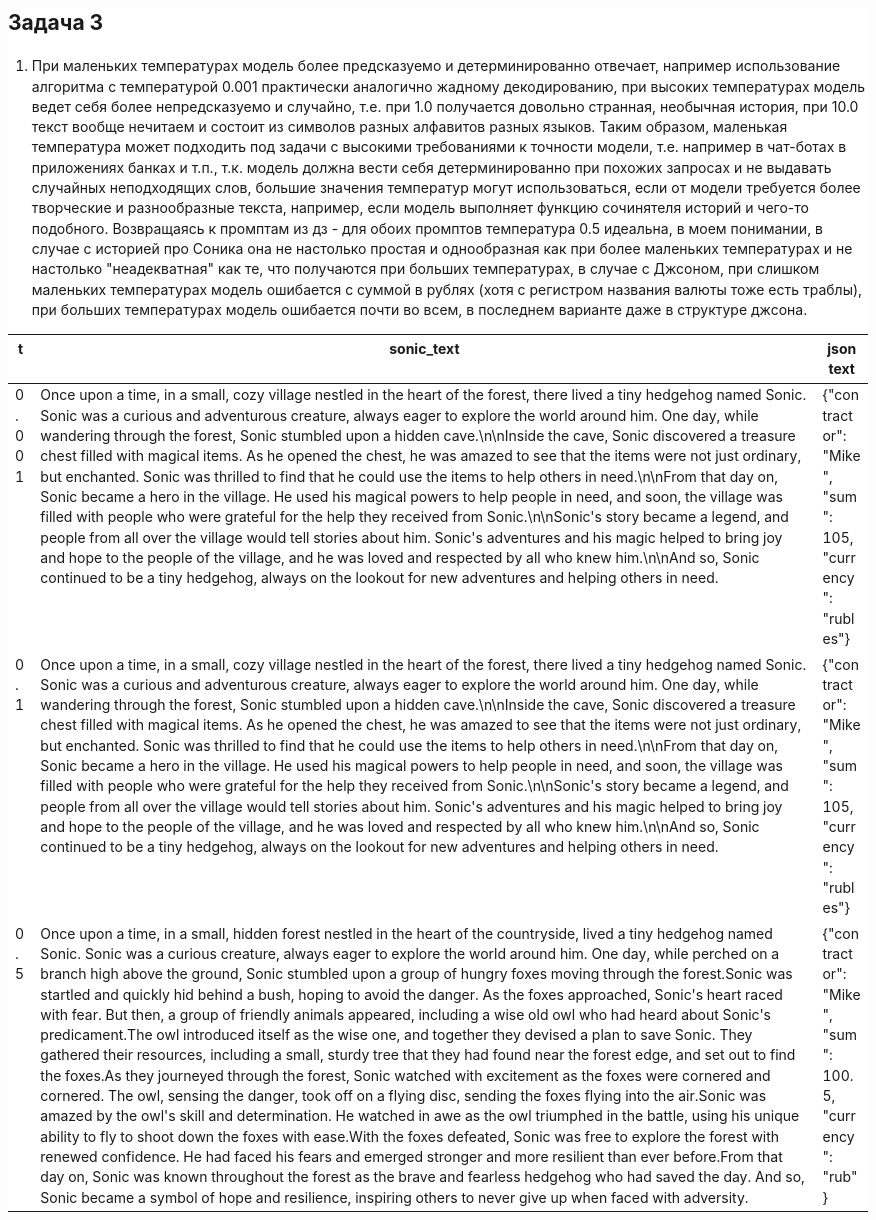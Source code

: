 ## Задача 3

1. При маленьких температурах модель более предсказуемо и детерминированно отвечает, например использование алгоритма с температурой 0.001 практически аналогично жадному декодированию, при высоких температурах модель ведет себя более непредсказуемо и случайно, т.е. при 1.0 получается довольно странная, необычная история, при 10.0 текст вообще нечитаем и состоит из символов разных алфавитов разных языков. Таким образом, маленькая температура может подходить под задачи с высокими требованиями к точности модели, т.е. например в чат-ботах в приложениях банках и т.п., т.к. модель должна вести себя детерминированно при похожих запросах и не выдавать случайных неподходящих слов, большие значения температур могут использоваться, если от модели требуется более творческие и разнообразные текста, например, если модель выполняет функцию сочинятеля историй и чего-то подобного. Возвращаясь к промптам из дз - для обоих промптов температура 0.5 идеальна, в моем понимании, в случае с историей про Соника она не настолько простая и однообразная как при более маленьких температурах и не настолько "неадекватная" как те, что получаются при больших температурах, в случае с Джсоном, при слишком маленьких температурах модель ошибается с суммой в рублях (хотя с регистром названия валюты тоже есть траблы), при больших температурах модель ошибается почти во всем, в последнем варианте даже в структуре джсона.


|t      | sonic_text| json text|
|------|-----------------------|------------|
|    0.001  |       Once upon a time, in a small, cozy village nestled in the heart of the forest, there lived a tiny hedgehog named Sonic. Sonic was a curious and adventurous creature, always eager to explore the world around him. One day, while wandering through the forest, Sonic stumbled upon a hidden cave.\n\nInside the cave, Sonic discovered a treasure chest filled with magical items. As he opened the chest, he was amazed to see that the items were not just ordinary, but enchanted. Sonic was thrilled to find that he could use the items to help others in need.\n\nFrom that day on, Sonic became a hero in the village. He used his magical powers to help people in need, and soon, the village was filled with people who were grateful for the help they received from Sonic.\n\nSonic's story became a legend, and people from all over the village would tell stories about him. Sonic's adventures and his magic helped to bring joy and hope to the people of the village, and he was loved and respected by all who knew him.\n\nAnd so, Sonic continued to be a tiny hedgehog, always on the lookout for new adventures and helping others in need.                | {"contractor": "Mike", "sum": 105, "currency": "rubles"} |
|0.1| Once upon a time, in a small, cozy village nestled in the heart of the forest, there lived a tiny hedgehog named Sonic. Sonic was a curious and adventurous creature, always eager to explore the world around him. One day, while wandering through the forest, Sonic stumbled upon a hidden cave.\n\nInside the cave, Sonic discovered a treasure chest filled with magical items. As he opened the chest, he was amazed to see that the items were not just ordinary, but enchanted. Sonic was thrilled to find that he could use the items to help others in need.\n\nFrom that day on, Sonic became a hero in the village. He used his magical powers to help people in need, and soon, the village was filled with people who were grateful for the help they received from Sonic.\n\nSonic's story became a legend, and people from all over the village would tell stories about him. Sonic's adventures and his magic helped to bring joy and hope to the people of the village, and he was loved and respected by all who knew him.\n\nAnd so, Sonic continued to be a tiny hedgehog, always on the lookout for new adventures and helping others in need. | {"contractor": "Mike", "sum": 105, "currency": "rubles"} |
|0.5| Once upon a time, in a small, hidden forest nestled in the heart of the countryside, lived a tiny hedgehog named Sonic. Sonic was a curious creature, always eager to explore the world around him. One day, while perched on a branch high above the ground, Sonic stumbled upon a group of hungry foxes moving through the forest.Sonic was startled and quickly hid behind a bush, hoping to avoid the danger. As the foxes approached, Sonic's heart raced with fear. But then, a group of friendly animals appeared, including a wise old owl who had heard about Sonic's predicament.The owl introduced itself as the wise one, and together they devised a plan to save Sonic. They gathered their resources, including a small, sturdy tree that they had found near the forest edge, and set out to find the foxes.As they journeyed through the forest, Sonic watched with excitement as the foxes were cornered and cornered. The owl, sensing the danger, took off on a flying disc, sending the foxes flying into the air.Sonic was amazed by the owl's skill and determination. He watched in awe as the owl triumphed in the battle, using his unique ability to fly to shoot down the foxes with ease.With the foxes defeated, Sonic was free to explore the forest with renewed confidence. He had faced his fears and emerged stronger and more resilient than ever before.From that day on, Sonic was known throughout the forest as the brave and fearless hedgehog who had saved the day. And so, Sonic became a symbol of hope and resilience, inspiring others to never give up when faced with adversity. | {"contractor": "Mike", "sum": 100.5, "currency": "rub"} |